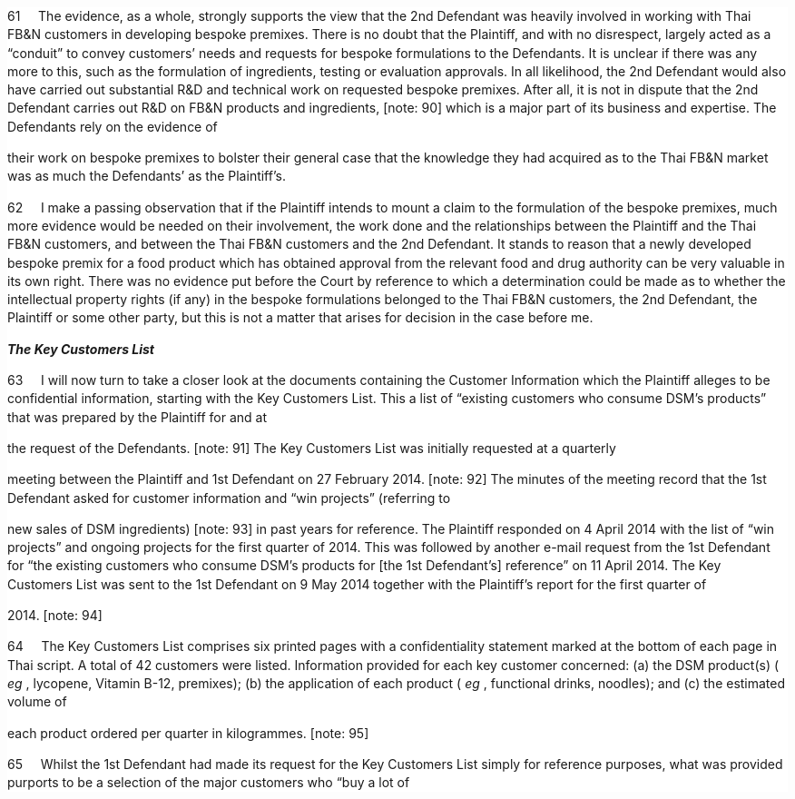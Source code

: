 61     The evidence, as a whole, strongly supports the view that the 2nd Defendant was heavily involved in working with Thai FB&N customers in developing bespoke premixes. There is no doubt that the Plaintiff, and with no disrespect, largely acted as a “conduit” to convey customers’ needs and requests for bespoke formulations to the Defendants. It is unclear if there was any more to this, such as the formulation of ingredients, testing or evaluation approvals. In all likelihood, the 2nd Defendant would also have carried out substantial R&D and technical work on requested bespoke premixes. After all, it is not in dispute that the 2nd Defendant carries out R&D on FB&N products and ingredients, [note: 90] which is a major part of its business and expertise. The Defendants rely on the evidence of 

their work on bespoke premixes to bolster their general case that the knowledge they had acquired as to the Thai FB&N market was as much the Defendants’ as the Plaintiff’s. 


62     I make a passing observation that if the Plaintiff intends to mount a claim to the formulation of the bespoke premixes, much more evidence would be needed on their involvement, the work done and the relationships between the Plaintiff and the Thai FB&N customers, and between the Thai FB&N customers and the 2nd Defendant. It stands to reason that a newly developed bespoke premix for a food product which has obtained approval from the relevant food and drug authority can be very valuable in its own right. There was no evidence put before the Court by reference to which a determination could be made as to whether the intellectual property rights (if any) in the bespoke formulations belonged to the Thai FB&N customers, the 2nd Defendant, the Plaintiff or some other party, but this is not a matter that arises for decision in the case before me. 

**_The Key Customers List_** 

63     I will now turn to take a closer look at the documents containing the Customer Information which the Plaintiff alleges to be confidential information, starting with the Key Customers List. This a list of “existing customers who consume DSM’s products” that was prepared by the Plaintiff for and at 

the request of the Defendants. [note: 91] The Key Customers List was initially requested at a quarterly 

meeting between the Plaintiff and 1st Defendant on 27 February 2014. [note: 92] The minutes of the meeting record that the 1st Defendant asked for customer information and “win projects” (referring to 

new sales of DSM ingredients) [note: 93] in past years for reference. The Plaintiff responded on 4 April 2014 with the list of “win projects” and ongoing projects for the first quarter of 2014. This was followed by another e-mail request from the 1st Defendant for “the existing customers who consume DSM’s products for [the 1st Defendant’s] reference” on 11 April 2014. The Key Customers List was sent to the 1st Defendant on 9 May 2014 together with the Plaintiff’s report for the first quarter of 

2014\. [note: 94] 

64     The Key Customers List comprises six printed pages with a confidentiality statement marked at the bottom of each page in Thai script. A total of 42 customers were listed. Information provided for each key customer concerned: (a) the DSM product(s) ( _eg_ , lycopene, Vitamin B-12, premixes); (b) the application of each product ( _eg_ , functional drinks, noodles); and (c) the estimated volume of 

each product ordered per quarter in kilogrammes. [note: 95] 

65     Whilst the 1st Defendant had made its request for the Key Customers List simply for reference purposes, what was provided purports to be a selection of the major customers who “buy a lot of 
